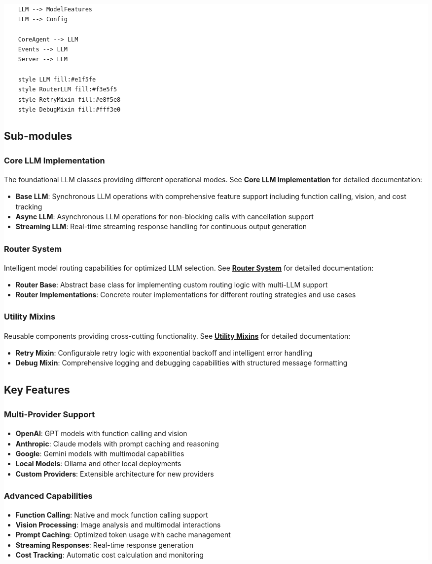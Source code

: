 ```mermaid
    LLM --> ModelFeatures
    LLM --> Config
    
    CoreAgent --> LLM
    Events --> LLM
    Server --> LLM
    
    style LLM fill:#e1f5fe
    style RouterLLM fill:#f3e5f5
    style RetryMixin fill:#e8f5e8
    style DebugMixin fill:#fff3e0
```

## Sub-modules

### Core LLM Implementation
The foundational LLM classes providing different operational modes. See **[Core LLM Implementation](core_llm_implementation.md)** for detailed documentation:
- **Base LLM**: Synchronous LLM operations with comprehensive feature support including function calling, vision, and cost tracking
- **Async LLM**: Asynchronous LLM operations for non-blocking calls with cancellation support
- **Streaming LLM**: Real-time streaming response handling for continuous output generation

### Router System
Intelligent model routing capabilities for optimized LLM selection. See **[Router System](router_system.md)** for detailed documentation:
- **Router Base**: Abstract base class for implementing custom routing logic with multi-LLM support
- **Router Implementations**: Concrete router implementations for different routing strategies and use cases

### Utility Mixins
Reusable components providing cross-cutting functionality. See **[Utility Mixins](utility_mixins.md)** for detailed documentation:
- **Retry Mixin**: Configurable retry logic with exponential backoff and intelligent error handling
- **Debug Mixin**: Comprehensive logging and debugging capabilities with structured message formatting

## Key Features

### Multi-Provider Support
- **OpenAI**: GPT models with function calling and vision
- **Anthropic**: Claude models with prompt caching and reasoning
- **Google**: Gemini models with multimodal capabilities
- **Local Models**: Ollama and other local deployments
- **Custom Providers**: Extensible architecture for new providers

### Advanced Capabilities
- **Function Calling**: Native and mock function calling support
- **Vision Processing**: Image analysis and multimodal interactions
- **Prompt Caching**: Optimized token usage with cache management
- **Streaming Responses**: Real-time response generation
- **Cost Tracking**: Automatic cost calculation and monitoring
